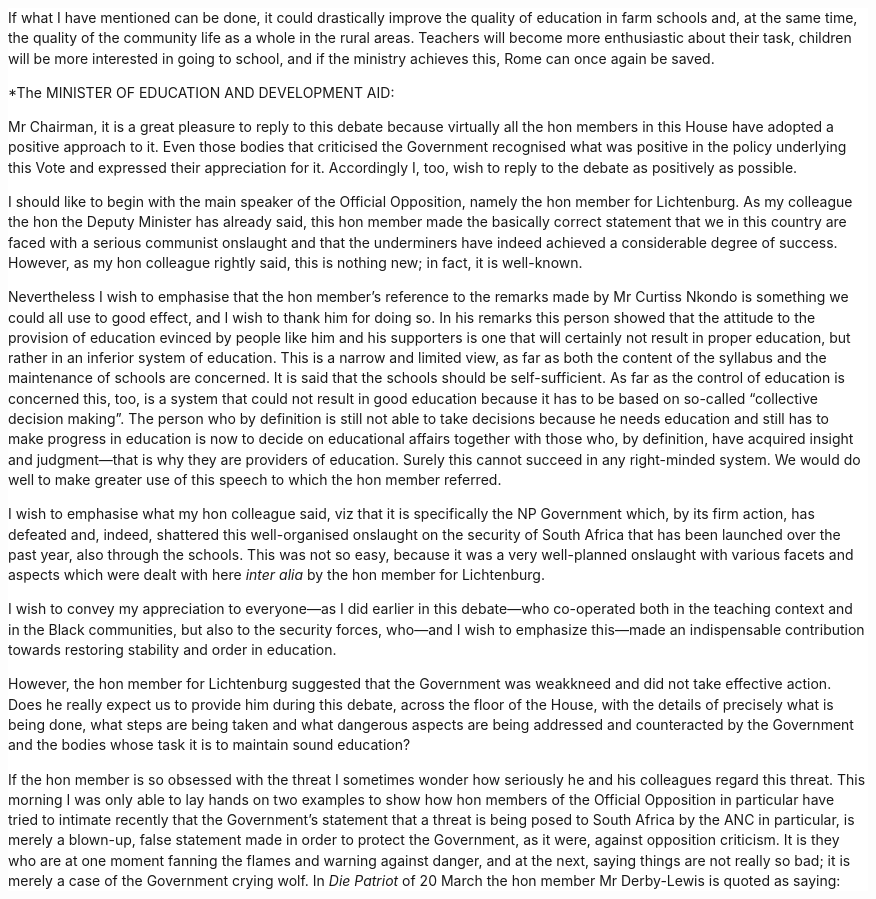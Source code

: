 <p>If what I have mentioned can be done, it could drastically improve the quality of education in farm schools and, at the same time, the quality of the community life as a whole in the rural areas. Teachers will become more enthusiastic about their task, children will be more interested in going to school, and if the ministry achieves this, Rome can once again be saved.</p>

</speech>

<speech by="#minister_of_education_and_development_aid">

<from>*The <person refersTo="hansard_za">MINISTER OF EDUCATION AND DEVELOPMENT AID</person>:</from>

<p>Mr Chairman, it is a great pleasure to reply to this debate because virtually all the hon members in this House have adopted a positive approach to it. Even those bodies that criticised the Government recognised what was positive in the policy underlying this Vote and expressed their appreciation for it. Accordingly I, too, wish to reply to the debate as positively as possible.</p>

<p>I should like to begin with the main speaker of the Official Opposition, namely the hon member for Lichtenburg. As my colleague the hon the Deputy Minister has already said, this hon member made the basically correct statement that we in this country are faced with a serious communist onslaught and that the underminers have indeed achieved a considerable degree of success. However, as my hon colleague rightly said, this is nothing new; in fact, it is well-known.</p>

<p>Nevertheless I wish to emphasise that the hon member&#x2019;s reference to the remarks made by Mr Curtiss Nkondo is something we could all use to good effect, and I wish to thank him for doing so. In his remarks this person showed that the attitude to the provision of education evinced by people like him and his supporters is one that will certainly not result in proper education, but rather in an inferior system of education. This is a narrow and limited view, as far as both the content of the syllabus and the maintenance of schools are concerned. It is said that the schools should be self-sufficient. As far as the control of education is concerned this, too, is a system that could not result in good education because it has to be based on so-called &#x201C;collective decision making&#x201D;. The person who by definition is still not able to take decisions because he needs education and still has to make progress in education is now to decide on educational affairs together with those who, by definition, have acquired insight and judgment&#x2014;that is why they are providers of education. Surely this cannot succeed in any right-minded system. We would do well to make greater use of this speech to which the hon member referred.</p>

<p>I wish to emphasise what my hon colleague said, viz that it is specifically the NP Government which, by its firm action, has defeated and, indeed, shattered this well-organised <span class="col_2545-2546" refersTo="page_0117"/>onslaught on the security of South Africa that has been launched over the past year, also through the schools. This was not so easy, because it was a very well-planned onslaught with various facets and aspects which were dealt with here <i>inter alia</i> by the hon member for Lichtenburg.</p>

<p>I wish to convey my appreciation to everyone&#x2014;as I did earlier in this debate&#x2014;who co-operated both in the teaching context and in the Black communities, but also to the security forces, who&#x2014;and I wish to emphasize this&#x2014;made an indispensable contribution towards restoring stability and order in education.</p>

<p>However, the hon member for Lichtenburg suggested that the Government was weakkneed and did not take effective action. Does he really expect us to provide him during this debate, across the floor of the House, with the details of precisely what is being done, what steps are being taken and what dangerous aspects are being addressed and counteracted by the Government and the bodies whose task it is to maintain sound education?</p>

<p>If the hon member is so obsessed with the threat I sometimes wonder how seriously he and his colleagues regard this threat. This morning I was only able to lay hands on two examples to show how hon members of the Official Opposition in particular have tried to intimate recently that the Government&#x2019;s statement that a threat is being posed to South Africa by the ANC in particular, is merely a blown-up, false statement made in order to protect the Government, as it were, against opposition criticism. It is they who are at one moment fanning the flames and warning against danger, and at the next, saying things are not really so bad; it is merely a case of the Government crying wolf. In <i>Die Patriot</i> of 20 March the hon member Mr Derby-Lewis is quoted as saying:</p>
